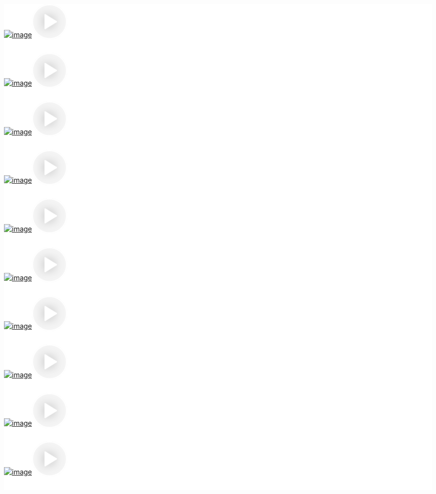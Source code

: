 <div class="stretchy-wrapper"><div><a href="https://www.youtube.com/watch?v=7soz_WWB23o" data-toggle="lightbox"><img src="https://i.ytimg.com/vi/7soz_WWB23o/mqdefault.jpg" alt="image" style="overflow: hidden; width:100%;"><img src="/play_btn.png" alt="play" class="playBtn"></a><br><br>
</div></div>
<div class="stretchy-wrapper"><div><a href="https://www.youtube.com/watch?v=2subQWI_jLE" data-toggle="lightbox"><img src="https://i.ytimg.com/vi/2subQWI_jLE/mqdefault.jpg" alt="image" style="overflow: hidden; width:100%;"><img src="/play_btn.png" alt="play" class="playBtn"></a><br><br>
</div></div>
<div class="stretchy-wrapper"><div><a href="https://www.youtube.com/watch?v=qLsngmVTIjA" data-toggle="lightbox"><img src="https://i.ytimg.com/vi/qLsngmVTIjA/mqdefault.jpg" alt="image" style="overflow: hidden; width:100%;"><img src="/play_btn.png" alt="play" class="playBtn"></a><br><br>
</div></div>
<div class="stretchy-wrapper"><div><a href="https://www.youtube.com/watch?v=OnrRtq-KBrk" data-toggle="lightbox"><img src="https://i.ytimg.com/vi/OnrRtq-KBrk/mqdefault.jpg" alt="image" style="overflow: hidden; width:100%;"><img src="/play_btn.png" alt="play" class="playBtn"></a><br><br>
</div></div>
<div class="stretchy-wrapper"><div><a href="https://www.youtube.com/watch?v=vmk0JbjQ5ic" data-toggle="lightbox"><img src="https://i.ytimg.com/vi/vmk0JbjQ5ic/mqdefault.jpg" alt="image" style="overflow: hidden; width:100%;"><img src="/play_btn.png" alt="play" class="playBtn"></a><br><br>
</div></div>
<div class="stretchy-wrapper"><div><a href="https://www.youtube.com/watch?v=Iwywfokjovg" data-toggle="lightbox"><img src="https://i.ytimg.com/vi/Iwywfokjovg/mqdefault.jpg" alt="image" style="overflow: hidden; width:100%;"><img src="/play_btn.png" alt="play" class="playBtn"></a><br><br>
</div></div>
<div class="stretchy-wrapper"><div><a href="https://www.youtube.com/watch?v=Lj2P5ZpkxQM" data-toggle="lightbox"><img src="https://i.ytimg.com/vi/Lj2P5ZpkxQM/mqdefault.jpg" alt="image" style="overflow: hidden; width:100%;"><img src="/play_btn.png" alt="play" class="playBtn"></a><br><br>
</div></div>
<div class="stretchy-wrapper"><div><a href="https://www.youtube.com/watch?v=ufWmMUqXTLw" data-toggle="lightbox"><img src="https://i.ytimg.com/vi/ufWmMUqXTLw/mqdefault.jpg" alt="image" style="overflow: hidden; width:100%;"><img src="/play_btn.png" alt="play" class="playBtn"></a><br><br>
</div></div>
<div class="stretchy-wrapper"><div><a href="https://www.youtube.com/watch?v=MnLHv3HootA" data-toggle="lightbox"><img src="https://i.ytimg.com/vi/MnLHv3HootA/mqdefault.jpg" alt="image" style="overflow: hidden; width:100%;"><img src="/play_btn.png" alt="play" class="playBtn"></a><br><br>
</div></div>
<div class="stretchy-wrapper"><div><a href="https://www.youtube.com/watch?v=mZYScZoME4Q" data-toggle="lightbox"><img src="https://i.ytimg.com/vi/mZYScZoME4Q/mqdefault.jpg" alt="image" style="overflow: hidden; width:100%;"><img src="/play_btn.png" alt="play" class="playBtn"></a><br><br>
</div></div>